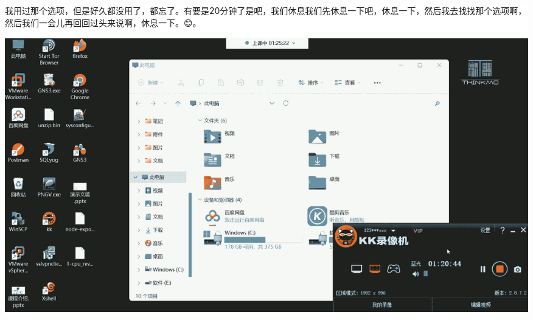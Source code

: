 我用过那个选项，但是好久都没用了，都忘了。有要是20分钟了是吧，我们休息我们先休息一下吧，休息一下，然后我去找找那个选项啊，然后我们一会儿再回回过头来说啊，休息一下。😊。



![](img/fc6e24a7dab147700a24e1df430aee73_67.png)